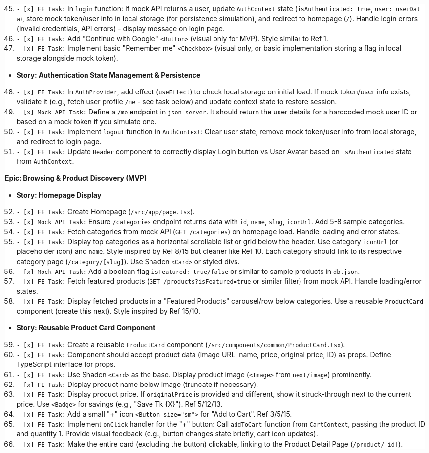 45. `- [x] FE Task:` In `login` function: If mock API returns a user, update `AuthContext` state (`isAuthenticated: true`, `user: userData`), store mock token/user info in local storage (for persistence simulation), and redirect to homepage (`/`). Handle login errors (invalid credentials, API errors) - display message on login page.
46. `- [x] FE Task:` Add "Continue with Google" `<Button>` (visual only for MVP). Style similar to Ref 1.
47. `- [x] FE Task:` Implement basic "Remember me" `<Checkbox>` (visual only, or basic implementation storing a flag in local storage alongside mock token).

- **Story: Authentication State Management & Persistence**

48. `- [x] FE Task:` In `AuthProvider`, add effect (`useEffect`) to check local storage on initial load. If mock token/user info exists, validate it (e.g., fetch user profile `/me` - see task below) and update context state to restore session.
49. `- [x] Mock API Task:` Define a `/me` endpoint in `json-server`. It should return the user details for a hardcoded mock user ID or based on a mock token if you simulate one.
50. `- [x] FE Task:` Implement `logout` function in `AuthContext`: Clear user state, remove mock token/user info from local storage, and redirect to login page.
51. `- [x] FE Task:` Update `Header` component to correctly display Login button vs User Avatar based on `isAuthenticated` state from `AuthContext`.

**Epic: Browsing & Product Discovery (MVP)**

- **Story: Homepage Display**

52. `- [x] FE Task:` Create Homepage (`/src/app/page.tsx`).
53. `- [x] Mock API Task:` Ensure `/categories` endpoint returns data with `id`, `name`, `slug`, `iconUrl`. Add 5-8 sample categories.
54. `- [x] FE Task:` Fetch categories from mock API (`GET /categories`) on homepage load. Handle loading and error states.
55. `- [x] FE Task:` Display top categories as a horizontal scrollable list or grid below the header. Use category `iconUrl` (or placeholder icon) and `name`. Style inspired by Ref 8/15 but cleaner like Ref 10. Each category should link to its respective category page (`/category/[slug]`). Use Shadcn `<Card>` or styled divs.
56. `- [x] Mock API Task:` Add a boolean flag `isFeatured: true/false` or similar to sample products in `db.json`.
57. `- [x] FE Task:` Fetch featured products (`GET /products?isFeatured=true` or similar filter) from mock API. Handle loading/error states.
58. `- [x] FE Task:` Display fetched products in a "Featured Products" carousel/row below categories. Use a reusable `ProductCard` component (create this next). Style inspired by Ref 15/10.

- **Story: Reusable Product Card Component**

59. `- [x] FE Task:` Create a reusable `ProductCard` component (`/src/components/common/ProductCard.tsx`).
60. `- [x] FE Task:` Component should accept product data (image URL, name, price, original price, ID) as props. Define TypeScript interface for props.
61. `- [x] FE Task:` Use Shadcn `<Card>` as the base. Display product image (`<Image>` from `next/image`) prominently.
62. `- [x] FE Task:` Display product name below image (truncate if necessary).
63. `- [x] FE Task:` Display product price. If `originalPrice` is provided and different, show it struck-through next to the current price. Use `<Badge>` for savings (e.g., "Save Tk {X}"). Ref 5/12/13.
64. `- [x] FE Task:` Add a small "+" icon `<Button size="sm">` for "Add to Cart". Ref 3/5/15.
65. `- [x] FE Task:` Implement `onClick` handler for the "+" button: Call `addToCart` function from `CartContext`, passing the product ID and quantity 1. Provide visual feedback (e.g., button changes state briefly, cart icon updates).
66. `- [x] FE Task:` Make the entire card (excluding the button) clickable, linking to the Product Detail Page (`/product/[id]`).
